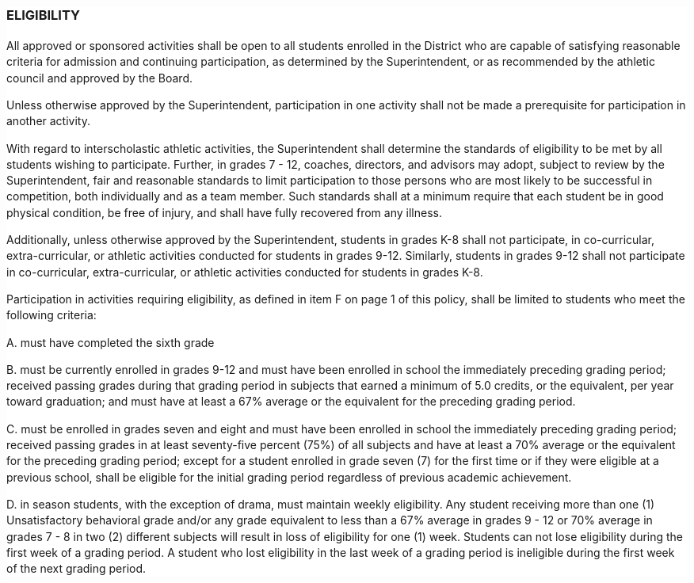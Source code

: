 ### ELIGIBILITY

All approved or sponsored activities shall be open to all students
enrolled in the District who are capable of satisfying reasonable
criteria for admission and continuing participation, as determined by
the Superintendent, or as recommended by the athletic council and
approved by the Board.

Unless otherwise approved by the Superintendent, participation in one
activity shall not be made a prerequisite for participation in another
activity.

With regard to interscholastic athletic activities, the Superintendent
shall determine the standards of eligibility to be met by all students
wishing to participate. Further, in grades 7 - 12, coaches, directors,
and advisors may adopt, subject to review by the Superintendent, fair
and reasonable standards to limit participation to those persons who are
most likely to be successful in competition, both individually and as a
team member. Such standards shall at a minimum require that each student
be in good physical condition, be free of injury, and shall have fully
recovered from any illness.

Additionally, unless otherwise approved by the Superintendent, students
in grades K-8 shall not participate, in co-curricular, extra-curricular,
or athletic activities conducted for students in grades 9-12. Similarly,
students in grades 9-12 shall not participate in co-curricular,
extra-curricular, or athletic activities conducted for students in
grades K-8.

Participation in activities requiring eligibility, as defined in item F
on page 1 of this policy, shall be limited to students who meet the
following criteria:

A. must have completed the sixth grade

B. must be currently enrolled in grades 9-12 and must have been enrolled
in school the immediately preceding grading period; received passing
grades during that grading period in subjects that earned a minimum of
5.0 credits, or the equivalent, per year toward graduation; and must
have at least a 67% average or the equivalent for the preceding grading
period.

C. must be enrolled in grades seven and eight and must have been
enrolled in school the immediately preceding grading period; received
passing grades in at least seventy-five percent (75%) of all subjects
and have at least a 70% average or the equivalent for the preceding
grading period; except for a student enrolled in grade seven (7) for the
first time or if they were eligible at a previous school, shall be
eligible for the initial grading period regardless of previous academic
achievement.

D. in season students, with the exception of drama, must maintain weekly
eligibility. Any student receiving more than one (1) Unsatisfactory
behavioral grade and/or any grade equivalent to less than a 67% average
in grades 9 - 12 or 70% average in grades 7 - 8 in two (2) different
subjects will result in loss of eligibility for one (1) week. Students
can not lose eligibility during the first week of a grading period. A
student who lost eligibility in the last week of a grading period is
ineligible during the first week of the next grading period.

